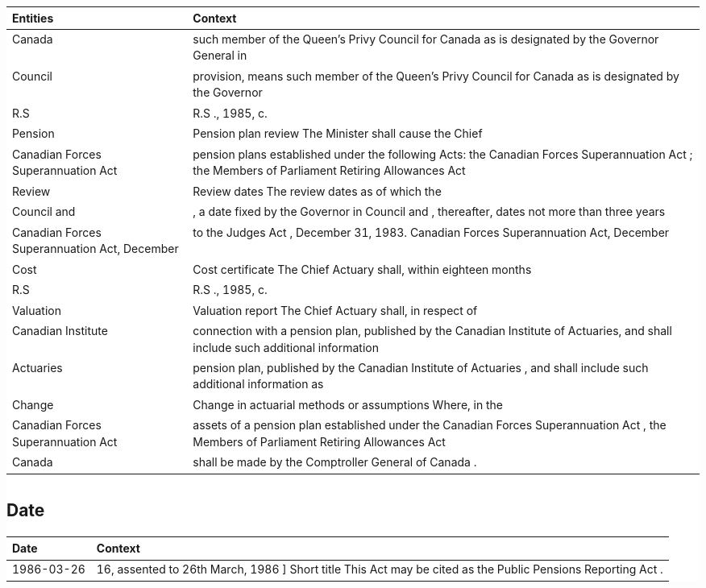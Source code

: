 | Entities                                     | Context                                                                                                                                        |
|:---------------------------------------------|:-----------------------------------------------------------------------------------------------------------------------------------------------|
| Canada                                       | such member of the Queen’s Privy Council for Canada as is designated by the Governor General in                                                |
| Council                                      | provision, means such member of the Queen’s Privy Council for Canada as is designated by the Governor                                          |
| R.S                                          | R.S ., 1985, c.                                                                                                                                |
| Pension                                      | Pension plan review The Minister shall cause the Chief                                                                                         |
| Canadian Forces Superannuation Act           | pension plans established under the following Acts: the Canadian Forces Superannuation Act ; the Members of Parliament Retiring Allowances Act |
| Review                                       | Review dates The review dates as of which the                                                                                                  |
| Council and                                  | , a date fixed by the Governor in Council and , thereafter, dates not more than three years                                                    |
| Canadian Forces Superannuation Act, December | to the Judges Act , December 31, 1983. Canadian Forces Superannuation Act, December                                                            |
| Cost                                         | Cost certificate The Chief Actuary shall, within eighteen months                                                                               |
| R.S                                          | R.S ., 1985, c.                                                                                                                                |
| Valuation                                    | Valuation report The Chief Actuary shall, in respect of                                                                                        |
| Canadian Institute                           | connection with a pension plan, published by the Canadian Institute of Actuaries, and shall include such additional information                |
| Actuaries                                    | pension plan, published by the Canadian Institute of Actuaries , and shall include such additional information as                              |
| Change                                       | Change in actuarial methods or assumptions Where, in the                                                                                       |
| Canadian Forces Superannuation Act           | assets of a pension plan established under the Canadian Forces Superannuation Act , the Members of Parliament Retiring Allowances Act          |
| Canada                                       | shall be made by the Comptroller General of Canada .                                                                                           |


## Date
| Date       | Context                                                                                                                                                                                                                                                                                                                                                                                                                                                                                                                                                                                                                                                                                                      |
|:-----------|:-------------------------------------------------------------------------------------------------------------------------------------------------------------------------------------------------------------------------------------------------------------------------------------------------------------------------------------------------------------------------------------------------------------------------------------------------------------------------------------------------------------------------------------------------------------------------------------------------------------------------------------------------------------------------------------------------------------|
| 1986-03-26 | 16, assented to 26th March, 1986 ] Short title This Act may be cited as the  Public Pensions Reporting Act .                                                                                                                                                                                                                                                                                                                                                                                                                                                                                                                                                                                                 |
